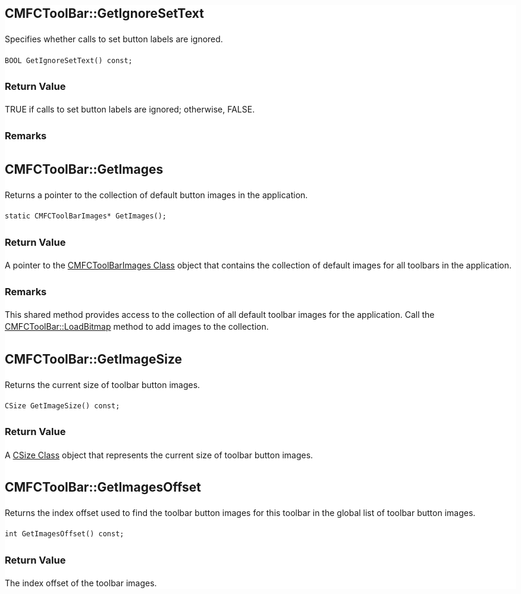 ##  <a name="getignoresettext"></a>  CMFCToolBar::GetIgnoreSetText  
 Specifies whether calls to set button labels are ignored.  
  
```  
BOOL GetIgnoreSetText() const;  
```  
  
### Return Value  
 TRUE if calls to set button labels are ignored; otherwise, FALSE.  
  
### Remarks  
  
##  <a name="getimages"></a>  CMFCToolBar::GetImages  
 Returns a pointer to the collection of default button images in the application.  
  
```  
static CMFCToolBarImages* GetImages();
```  
  
### Return Value  
 A pointer to the [CMFCToolBarImages Class](../../mfc/reference/cmfctoolbarimages-class.md) object that contains the collection of default images for all toolbars in the application.  
  
### Remarks  
 This shared method provides access to the collection of all default toolbar images for the application. Call the [CMFCToolBar::LoadBitmap](#loadbitmap) method to add images to the collection.  
  
##  <a name="getimagesize"></a>  CMFCToolBar::GetImageSize  
 Returns the current size of toolbar button images.  
  
```  
CSize GetImageSize() const;  
```  
  
### Return Value  
 A [CSize Class](../../atl-mfc-shared/reference/csize-class.md) object that represents the current size of toolbar button images.  
  
##  <a name="getimagesoffset"></a>  CMFCToolBar::GetImagesOffset  
 Returns the index offset used to find the toolbar button images for this toolbar in the global list of toolbar button images.  
  
```  
int GetImagesOffset() const;  
```  
  
### Return Value  
 The index offset of the toolbar images.  
  